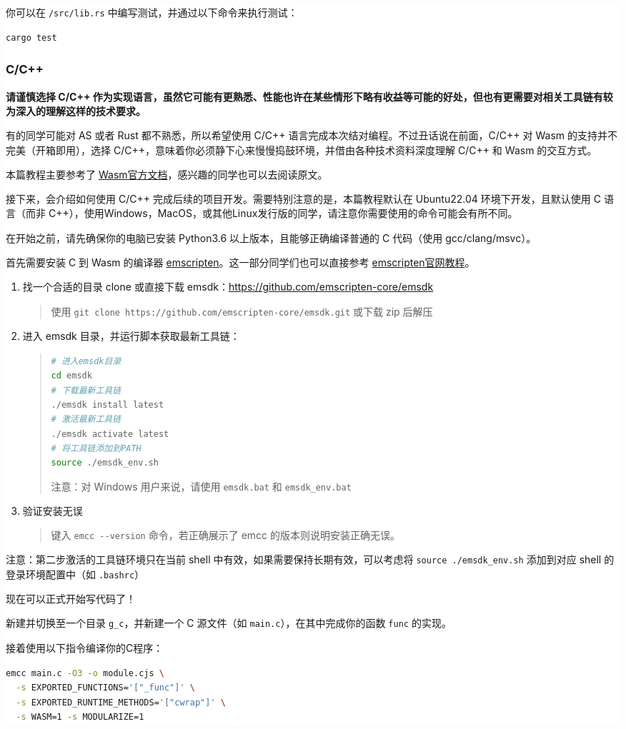 你可以在 `/src/lib.rs` 中编写测试，并通过以下命令来执行测试：

```bash
cargo test
```

### C/C++

**请谨慎选择 C/C++ 作为实现语言，虽然它可能有更熟悉、性能也许在某些情形下略有收益等可能的好处，但也有更需要对相关工具链有较为深入的理解这样的技术要求。**

有的同学可能对 AS 或者 Rust 都不熟悉，所以希望使用 C/C++ 语言完成本次结对编程。不过丑话说在前面，C/C++ 对 Wasm 的支持并不完美（开箱即用），选择 C/C++，意味着你必须静下心来慢慢捣鼓环境，并借由各种技术资料深度理解 C/C++ 和 Wasm 的交互方式。

本篇教程主要参考了 [Wasm官方文档](https://developer.mozilla.org/en-US/docs/WebAssembly/Guides/C_to_Wasm)，感兴趣的同学也可以去阅读原文。

接下来，会介绍如何使用 C/C++ 完成后续的项目开发。需要特别注意的是，本篇教程默认在 Ubuntu22.04 环境下开发，且默认使用 C 语言（而非 C++），使用Windows，MacOS，或其他Linux发行版的同学，请注意你需要使用的命令可能会有所不同。

在开始之前，请先确保你的电脑已安装 Python3.6 以上版本，且能够正确编译普通的 C 代码（使用 gcc/clang/msvc）。

首先需要安装 C 到 Wasm 的编译器 [emscripten](https://emscripten.org/)。这一部分同学们也可以直接参考 [emscripten官网教程](https://emscripten.org/docs/getting_started/downloads.html)。

1. 找一个合适的目录 clone 或直接下载 emsdk：https://github.com/emscripten-core/emsdk

   > 使用 `git clone https://github.com/emscripten-core/emsdk.git` 或下载 zip 后解压

2. 进入 emsdk 目录，并运行脚本获取最新工具链：

   >```bash
   ># 进入emsdk目录
   >cd emsdk
   ># 下载最新工具链
   >./emsdk install latest
   ># 激活最新工具链
   >./emsdk activate latest
   ># 将工具链添加到PATH
   >source ./emsdk_env.sh
   >```
   >
   >注意：对 Windows 用户来说，请使用 `emsdk.bat` 和 `emsdk_env.bat`

3. 验证安装无误

   > 键入 `emcc --version` 命令，若正确展示了 emcc 的版本则说明安装正确无误。

注意：第二步激活的工具链环境只在当前 shell 中有效，如果需要保持长期有效，可以考虑将 `source ./emsdk_env.sh` 添加到对应 shell 的登录环境配置中（如 `.bashrc`）

现在可以正式开始写代码了！

新建并切换至一个目录 `g_c`，并新建一个 C 源文件（如 `main.c`），在其中完成你的函数 `func` 的实现。

接着使用以下指令编译你的C程序：

```bash
emcc main.c -O3 -o module.cjs \
  -s EXPORTED_FUNCTIONS='["_func"]' \
  -s EXPORTED_RUNTIME_METHODS='["cwrap"]' \
  -s WASM=1 -s MODULARIZE=1
```
